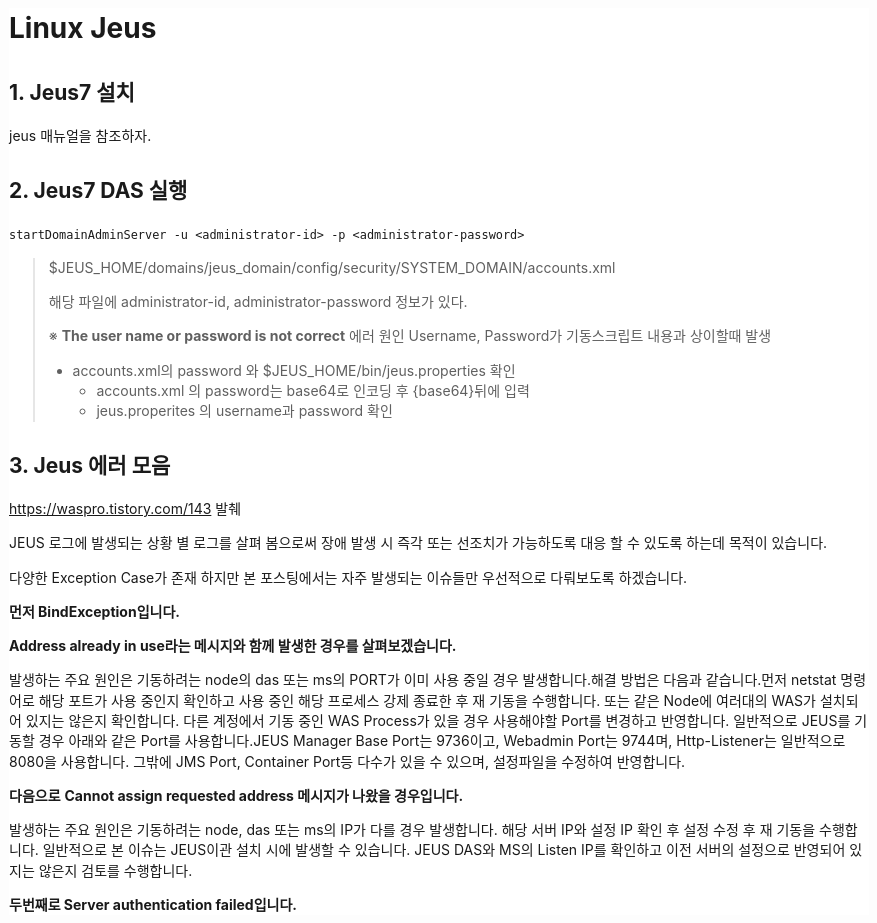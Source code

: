 # Linux Jeus

## 1. Jeus7 설치

jeus 매뉴얼을 참조하자.



## 2. Jeus7 DAS 실행

```
startDomainAdminServer -u <administrator-id> -p <administrator-password>
```

> $JEUS_HOME/domains/jeus_domain/config/security/SYSTEM_DOMAIN/accounts.xml
>
> 해당 파일에 administrator-id, administrator-password 정보가 있다.
>
> ※ **The user name or password is not correct** 에러 원인 Username, Password가 기동스크립트 내용과 상이할때 발생
>
> - accounts.xml의 password 와 $JEUS_HOME/bin/jeus.properties 확인
>   - accounts.xml 의 password는 base64로 인코딩 후 {base64}뒤에 입력
>   - jeus.properites 의 username과 password 확인





## 3. Jeus 에러 모음

https://waspro.tistory.com/143 발췌

JEUS 로그에 발생되는 상황 별 로그를 살펴 봄으로써 장애 발생 시 즉각 또는 선조치가 가능하도록 대응 할 수 있도록 하는데 목적이 있습니다.

다양한 Exception Case가 존재 하지만 본 포스팅에서는 자주 발생되는 이슈들만 우선적으로 다뤄보도록 하겠습니다.



**먼저 BindException입니다.**

**Address already in use라는 메시지와 함께 발생한 경우를 살펴보겠습니다.**

발생하는 주요 원인은 기동하려는 node의 das 또는 ms의 PORT가 이미 사용 중일 경우 발생합니다.해결 방법은 다음과 같습니다.먼저 netstat 명령어로 해당 포트가 사용 중인지 확인하고 사용 중인 해당 프로세스 강제 종료한 후 재 기동을 수행합니다.
또는 같은 Node에 여러대의 WAS가 설치되어 있지는 않은지 확인합니다. 다른 계정에서 기동 중인 WAS Process가 있을 경우 사용해야할 Port를 변경하고 반영합니다. 일반적으로 JEUS를 기동할 경우 아래와 같은 Port를 사용합니다.JEUS Manager Base Port는 9736이고, Webadmin Port는 9744며, Http-Listener는 일반적으로 8080을 사용합니다. 그밖에 JMS Port, Container Port등 다수가 있을 수 있으며, 설정파일을 수정하여 반영합니다.



**다음으로** **Cannot assign requested address 메시지가 나왔을 경우입니다.**

발생하는 주요 원인은 기동하려는 node, das 또는 ms의 IP가 다를 경우 발생합니다. 해당 서버 IP와 설정 IP 확인 후 설정 수정 후 재 기동을 수행합니다. 일반적으로 본 이슈는 JEUS이관 설치 시에 발생할 수 있습니다. JEUS DAS와 MS의 Listen IP를 확인하고 이전 서버의 설정으로 반영되어 있지는 않은지 검토를 수행합니다. 



**두번째로 Server authentication failed입니다.**
